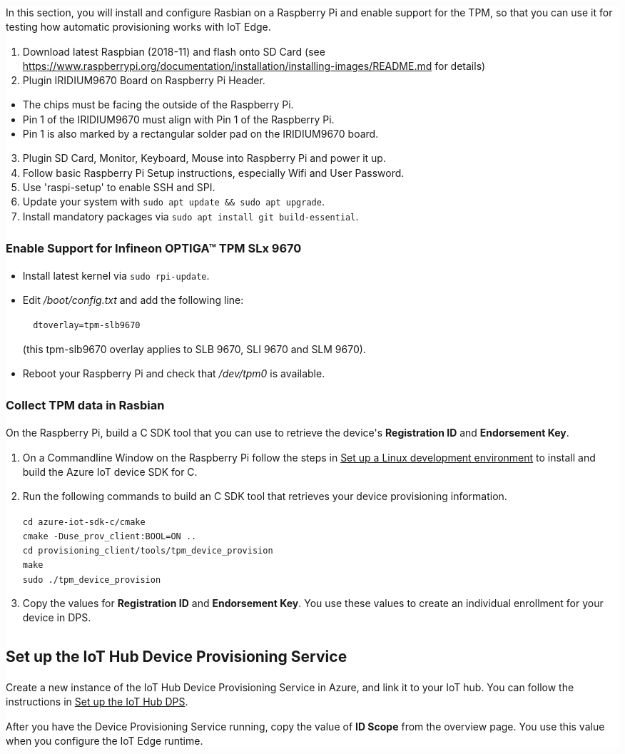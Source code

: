 In this section, you will install and configure Rasbian on a Raspberry Pi and enable support for the TPM, so that you can use it for testing how automatic provisioning works with IoT Edge.

1.  Download latest Raspbian (2018-11) and flash onto SD Card
   (see https://www.raspberrypi.org/documentation/installation/installing-images/README.md for details)
2.  Plugin IRIDIUM9670 Board on Raspberry Pi Header.
  -   The chips must be facing the outside of the Raspberry Pi.
  -   Pin 1 of the IRIDIUM9670 must align with Pin 1 of the Raspberry Pi.
  -   Pin 1 is also marked by a rectangular solder pad on the IRIDIUM9670 board.
3.  Plugin SD Card, Monitor, Keyboard, Mouse into Raspberry Pi and power it up.
4.  Follow basic Raspberry Pi Setup instructions, especially Wifi and User Password.
5.  Use 'raspi-setup' to enable SSH and SPI.
6.  Update your system with `sudo apt update && sudo apt upgrade`.
7.  Install mandatory packages via `sudo apt install git build-essential`.

### Enable Support for Infineon OPTIGA&trade; TPM SLx 9670
- Install latest kernel via `sudo rpi-update`.
- Edit */boot/config.txt* and add the following line:

        dtoverlay=tpm-slb9670

    (this tpm-slb9670 overlay applies to SLB 9670, SLI 9670 and SLM 9670).

-   Reboot your Raspberry Pi and check that */dev/tpm0* is available.


### Collect TPM data in Rasbian

On the Raspberry Pi, build a C SDK tool that you can use to retrieve the device's **Registration ID** and **Endorsement Key**. 

1.  On a Commandline Window on the Raspberry Pi follow the steps in [Set up a Linux development environment](https://github.com/Azure/azure-iot-sdk-c/blob/master/doc/devbox_setup.md#linux) to install and build the Azure IoT device SDK for C. 


2.  Run the following commands to build an C SDK tool that retrieves your device provisioning information. 

        cd azure-iot-sdk-c/cmake
        cmake -Duse_prov_client:BOOL=ON ..
        cd provisioning_client/tools/tpm_device_provision
        make
        sudo ./tpm_device_provision

3.  Copy the values for **Registration ID** and **Endorsement Key**. You use these values to create an individual enrollment for your device in DPS. 

## Set up the IoT Hub Device Provisioning Service

Create a new instance of the IoT Hub Device Provisioning Service in Azure, and link it to your IoT hub. You can follow the instructions in [Set up the IoT Hub DPS](../iot-dps/quick-setup-auto-provision.md).

After you have the Device Provisioning Service running, copy the value of **ID Scope** from the overview page. You use this value when you configure the IoT Edge runtime. 

